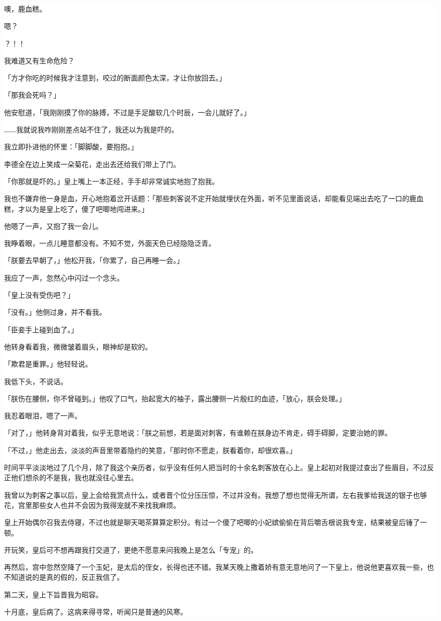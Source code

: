 噢，鹿血糕。

嗯？

？！！

我难道又有生命危险？

「方才你吃的时候我才注意到，咬过的断面颜色太深，才让你放回去。」

「那我会死吗？」

他安慰道，「我刚刚摸了你的脉搏，不过是手足酸软几个时辰，一会儿就好了。」

……我就说我咋刚刚差点站不住了，我还以为我是吓的。

我立即扑进他的怀里：「脚脚酸，要抱抱。」

李德全在边上笑成一朵菊花，走出去还给我们带上了门。

「你那就是吓的。」皇上嘴上一本正经，手手却非常诚实地抱了抱我。

我也不嫌弃他一身是血，开心地抱着岔开话题：「那些刺客说不定开始就埋伏在外面，听不见里面说话，却能看见端出去吃了一口的鹿血糕，才以为是皇上吃了，傻了吧唧地闯进来。」

他嗯了一声，又抱了我一会儿。

我睁着眼，一点儿睡意都没有。不知不觉，外面天色已经隐隐泛青。

「朕要去早朝了，」他松开我，「你累了，自己再睡一会。」

我应了一声，忽然心中闪过一个念头。

「皇上没有受伤吧？」

「没有。」他侧过身，并不看我。

「臣妾手上碰到血了。」

他转身看着我，微微皱着眉头，眼神却是软的。

「欺君是重罪。」他轻轻说。

我低下头，不说话。

「朕伤在腰侧，你不曾碰到。」他叹了口气，抬起宽大的袖子，露出腰侧一片殷红的血迹，「放心，朕会处理。」

我忍着眼泪，嗯了一声。

「对了，」他转身背对着我，似乎无意地说：「朕之前想，若是面对刺客，有谁赖在朕身边不肯走，碍手碍脚，定要治她的罪。

「不过，」他走出去，淡淡的声音里带着隐约的笑意，「那时你不愿走，朕看着你，却很欢喜。」

时间平平淡淡地过了几个月，除了我这个亲历者，似乎没有任何人把当时的十余名刺客放在心上。皇上起初对我提过查出了些眉目，不过反正他们想杀的不是我，我也就没往心里去。

我曾以为刺客之事以后，皇上会给我赏点什么，或者晋个位分压压惊，不过并没有。我想了想也觉得无所谓，左右我爹给我送的银子也够花，宫里那些女人也并不会因为我得宠就不来找我麻烦。

皇上开始偶尔召我去侍寝，不过也就是聊天喝茶算算定积分。有过一个傻了吧唧的小妃嫔偷偷在背后嚼舌根说我专宠，结果被皇后锤了一顿。

开玩笑，皇后可不想再跟我打交道了，更绝不愿意来问我晚上是怎么「专宠」的。

再然后，宫中忽然空降了一个玉妃，是太后的侄女，长得也还不错。我某天晚上撒着娇有意无意地问了一下皇上，他说他更喜欢我一些，也不知道说的是真的假的，反正我信了。

第二天，皇上下旨晋我为昭容。

十月底，皇后病了。这病来得寻常，听闻只是普通的风寒。
